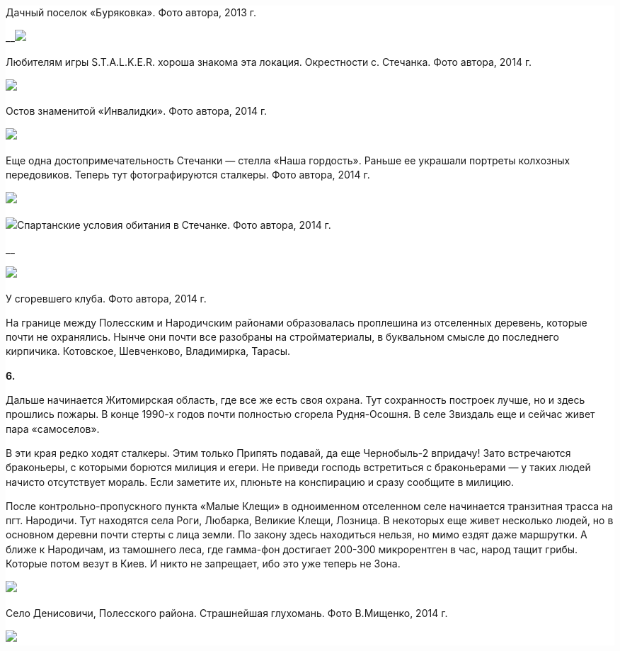 Дачный поселок «Буряковка». Фото автора, 2013 г.

__![](https://assets.discours.io/unsafe/900x/production/image/b69098e0-a54b-11e8-bfc7-9b5979ddfe3f.jpeg)

Любителям игры S.T.A.L.K.E.R. хороша знакома эта локация. Окрестности с. Стечанка. Фото автора, 2014 г.

![](https://assets.discours.io/unsafe/900x/production/image/b732f360-a54b-11e8-bfc7-9b5979ddfe3f.jpeg)

Остов знаменитой «Инвалидки». Фото автора, 2014 г.

_![](https://assets.discours.io/unsafe/900x/production/image/b7e15bd0-a54b-11e8-bfc7-9b5979ddfe3f.jpeg)_

Еще одна достопримечательность Стечанки — стелла «Наша гордость». Раньше ее украшали портреты колхозных передовиков. Теперь тут фотографируются сталкеры. Фото автора, 2014 г.

﻿![](https://assets.discours.io/unsafe/900x/production/image/b89ae7d0-a54b-11e8-bfc7-9b5979ddfe3f.jpeg)

![](https://assets.discours.io/unsafe/900x/production/image/b952c620-a54b-11e8-bfc7-9b5979ddfe3f.jpeg)Спартанские условия обитания в Стечанке. Фото автора, 2014 г.  


__

![](https://assets.discours.io/unsafe/900x/production/image/b9e31f40-a54b-11e8-bfc7-9b5979ddfe3f.jpeg)

У сгоревшего клуба. Фото автора, 2014 г.

На границе между Полесским и Народичским районами образовалась проплешина из отселенных деревень, которые почти не охранялись. Нынче они почти все разобраны на стройматериалы, в буквальном смысле до последнего кирпичика. Котовское, Шевченково, Владимирка, Тарасы. 

**6.**

Дальше начинается Житомирская область, где все же есть своя охрана. Тут сохранность построек лучше, но и здесь прошлись пожары. В конце 1990-х годов почти полностью сгорела Рудня-Осошня. В селе Звиздаль еще и сейчас живет пара «самоселов». 

В эти края редко ходят сталкеры. Этим только Припять подавай, да еще Чернобыль-2 впридачу! Зато встречаются браконьеры, с которыми борются милиция и егери. Не приведи господь встретиться с браконьерами — у таких людей начисто отсутствует мораль. Если заметите их, плюньте на конспирацию и сразу сообщите в милицию. 

После контрольно-пропускного пункта «Малые Клещи» в одноименном отселенном селе начинается транзитная трасса на пгт. Народичи. Тут находятся села Роги, Любарка, Великие Клещи, Лозница. В некоторых еще живет несколько людей, но в основном деревни почти стерты с лица земли. По закону здесь находиться нельзя, но мимо ездят даже маршрутки. А ближе к Народичам, из тамошнего леса, где гамма-фон достигает 200-300 микрорентген в час, народ тащит грибы. Которые потом везут в Киев. И никто не запрещает, ибо это уже теперь не Зона.﻿  


![](https://assets.discours.io/unsafe/900x/production/image/ba4ae1c0-a54b-11e8-bfc7-9b5979ddfe3f.jpeg)

Село Денисовичи, Полесского района. Страшнейшая глухомань. Фото В.Мищенко, 2014 г.

![](https://assets.discours.io/unsafe/900x/production/image/bab16bc0-a54b-11e8-bfc7-9b5979ddfe3f.jpeg)

